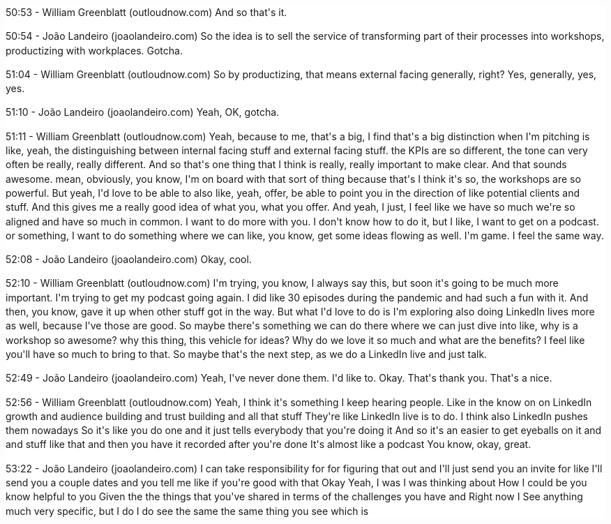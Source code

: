 50:53 - William Greenblatt (outloudnow.com)
  And so that's it.

50:54 - João Landeiro (joaolandeiro.com)
  So the idea is to sell the service of transforming part of their processes into workshops, productizing with workplaces. Gotcha.

51:04 - William Greenblatt (outloudnow.com)
  So by productizing, that means external facing generally, right? Yes, generally, yes, yes.

51:10 - João Landeiro (joaolandeiro.com)
  Yeah, OK, gotcha.

51:11 - William Greenblatt (outloudnow.com)
  Yeah, because to me, that's a big, I find that's a big distinction when I'm pitching is like, yeah, the distinguishing between internal facing stuff and external facing stuff.  the KPIs are so different, the tone can very often be really, really different. And so that's one thing that I think is really, really important to make clear.  And that sounds awesome. mean, obviously, you know, I'm on board with that sort of thing because that's I think it's so, the workshops are so powerful.  But yeah, I'd love to be able to also like, yeah, offer, be able to point you in the direction of like potential clients and stuff.  And this gives me a really good idea of what you, what you offer. And yeah, I just, I feel like we have so much we're so aligned and have so much in common.  I want to do more with you. I don't know how to do it, but I like, I want to get on a podcast.  or something, I want to do something where we can like, you know, get some ideas flowing as well. I'm game.  I feel the same way.

52:08 - João Landeiro (joaolandeiro.com)
  Okay, cool.

52:10 - William Greenblatt (outloudnow.com)
  I'm trying, you know, I always say this, but soon it's going to be much more important. I'm trying to get my podcast going again.  I did like 30 episodes during the pandemic and had such a fun with it. And then, you know, gave it up when other stuff got in the way.  But what I'd love to do is I'm exploring also doing LinkedIn lives more as well, because I've those are good.  So maybe there's something we can do there where we can just dive into like, why is a workshop so  awesome?  why this thing, this vehicle for ideas? Why do we love it so much and what are the benefits? I feel like you'll have so much to bring to that.  So maybe that's the next step, as we do a LinkedIn live and just talk.

52:49 - João Landeiro (joaolandeiro.com)
  Yeah, I've never done them. I'd like to. Okay. That's thank you. That's a nice.

52:56 - William Greenblatt (outloudnow.com)
  Yeah, I think it's something I keep hearing people. Like in the know on on LinkedIn growth and audience building and trust building and all that stuff They're like LinkedIn live is to do.  I think also LinkedIn pushes them nowadays So it's like you do one and it just tells everybody that you're doing it And so it's an easier to get eyeballs on it and and stuff like that and then you have it recorded after you're done It's almost like a podcast You know, okay, great.

53:22 - João Landeiro (joaolandeiro.com)
  I can take responsibility for for figuring that out and I'll just send you an invite for like I'll send you a couple dates and you tell me like if you're good with that Okay Yeah, I was I was thinking about How I could be you know helpful to you Given the the things that you've shared in terms of the challenges you have and Right now I See anything much very specific, but I do I do see the same the same thing you see which is
